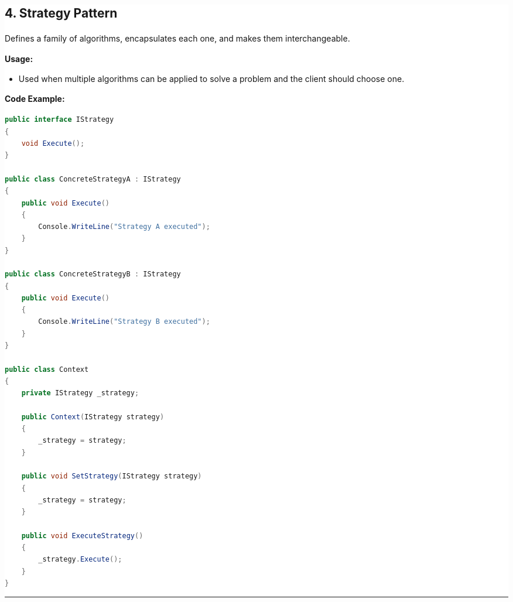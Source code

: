 
## 4. Strategy Pattern
Defines a family of algorithms, encapsulates each one, and makes them interchangeable.

**Usage:**
- Used when multiple algorithms can be applied to solve a problem and the client should choose one.

**Code Example:**
```csharp
public interface IStrategy
{
    void Execute();
}

public class ConcreteStrategyA : IStrategy
{
    public void Execute()
    {
        Console.WriteLine("Strategy A executed");
    }
}

public class ConcreteStrategyB : IStrategy
{
    public void Execute()
    {
        Console.WriteLine("Strategy B executed");
    }
}

public class Context
{
    private IStrategy _strategy;

    public Context(IStrategy strategy)
    {
        _strategy = strategy;
    }

    public void SetStrategy(IStrategy strategy)
    {
        _strategy = strategy;
    }

    public void ExecuteStrategy()
    {
        _strategy.Execute();
    }
}
```

---
